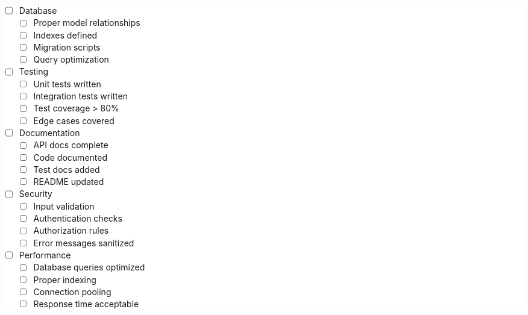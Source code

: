 - [ ] Database
  - [ ] Proper model relationships
  - [ ] Indexes defined
  - [ ] Migration scripts
  - [ ] Query optimization

- [ ] Testing
  - [ ] Unit tests written
  - [ ] Integration tests written
  - [ ] Test coverage > 80%
  - [ ] Edge cases covered

- [ ] Documentation
  - [ ] API docs complete
  - [ ] Code documented
  - [ ] Test docs added
  - [ ] README updated

- [ ] Security
  - [ ] Input validation
  - [ ] Authentication checks
  - [ ] Authorization rules
  - [ ] Error messages sanitized

- [ ] Performance
  - [ ] Database queries optimized
  - [ ] Proper indexing
  - [ ] Connection pooling
  - [ ] Response time acceptable